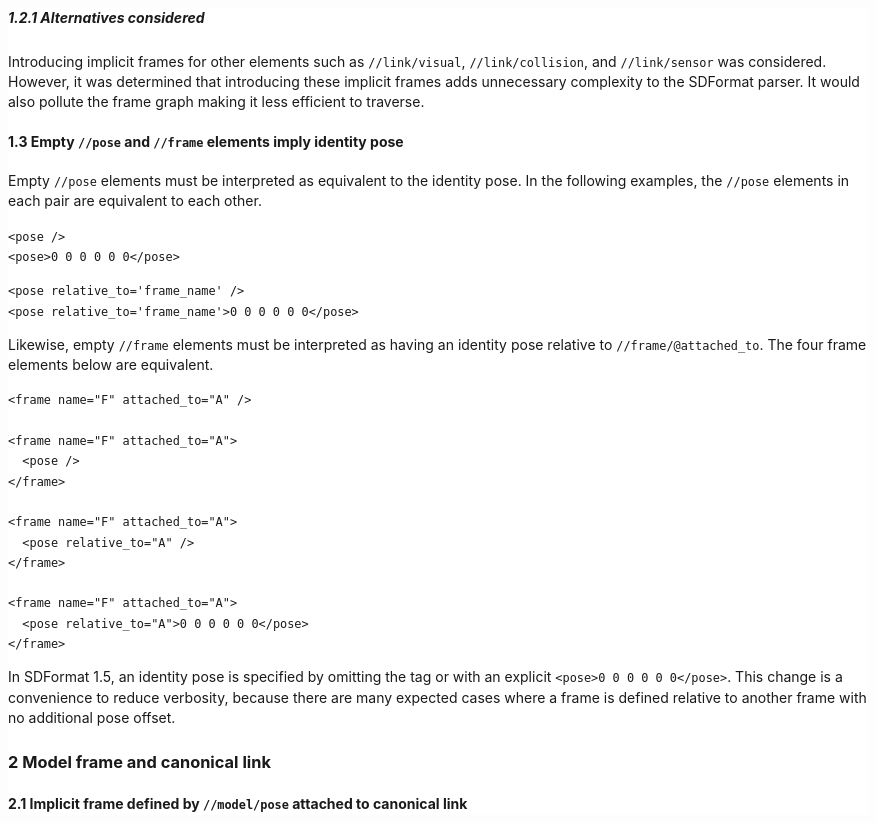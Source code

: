##### 1.2.1 Alternatives considered

Introducing implicit frames for other elements such as `//link/visual`,
`//link/collision`, and `//link/sensor` was considered. However, it was
determined that introducing these implicit frames adds unnecessary complexity
to the SDFormat parser. It would also pollute the frame graph making it less
efficient to traverse.

#### 1.3 Empty `//pose` and `//frame` elements imply identity pose

Empty `//pose` elements must be interpreted as equivalent to the identity pose.
In the following examples, the `//pose` elements in each pair are equivalent to each other.

~~~
<pose />
<pose>0 0 0 0 0 0</pose>
~~~

~~~
<pose relative_to='frame_name' />
<pose relative_to='frame_name'>0 0 0 0 0 0</pose>
~~~

Likewise, empty `//frame` elements must be interpreted as having an identity
pose relative to `//frame/@attached_to`.
The four frame elements below are equivalent.

~~~
<frame name="F" attached_to="A" />

<frame name="F" attached_to="A">
  <pose />
</frame>

<frame name="F" attached_to="A">
  <pose relative_to="A" />
</frame>

<frame name="F" attached_to="A">
  <pose relative_to="A">0 0 0 0 0 0</pose>
</frame>
~~~

In SDFormat 1.5, an identity pose is specified by omitting the tag or with an
explicit `<pose>0 0 0 0 0 0</pose>`.
This change is a convenience to reduce verbosity, because there are many
expected cases where a frame is defined relative to another frame with no
additional pose offset.

### 2 Model frame and canonical link

#### 2.1 Implicit frame defined by `//model/pose` attached to canonical link

